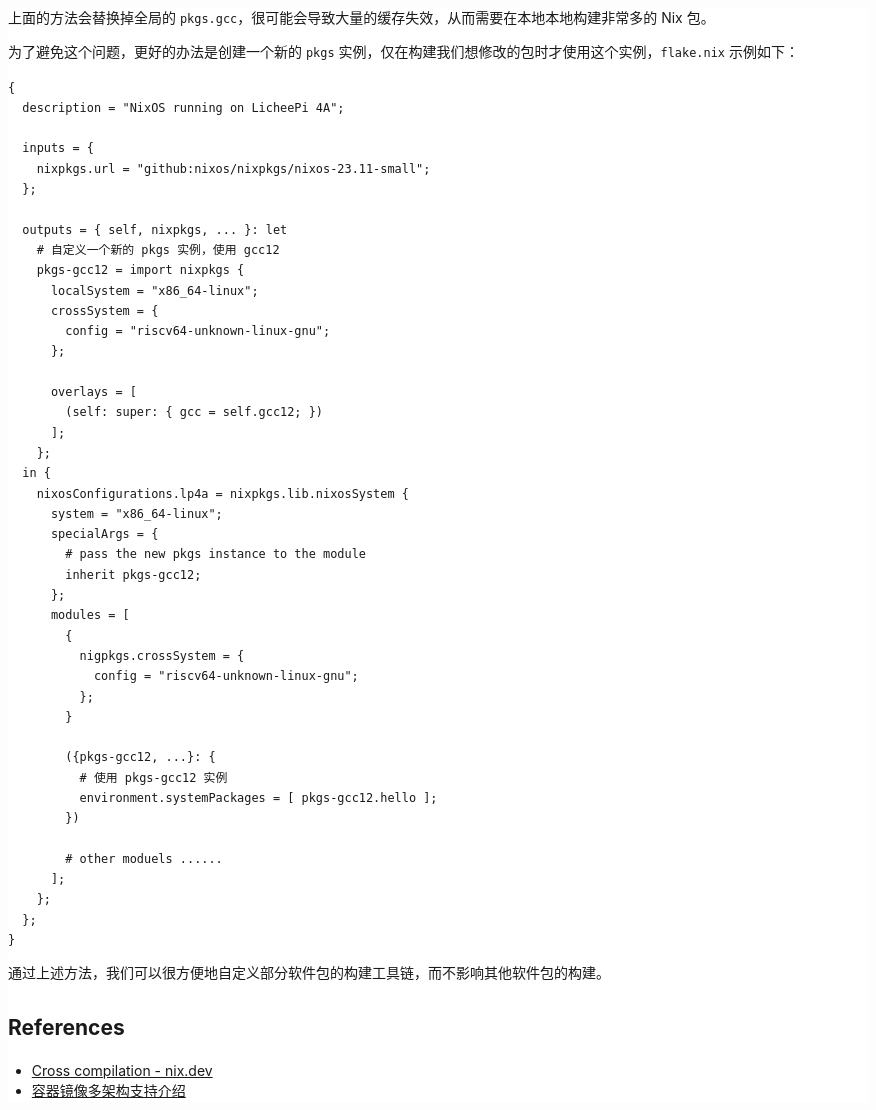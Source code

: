 上面的方法会替换掉全局的 `pkgs.gcc`，很可能会导致大量的缓存失效，从而需要在本地本地构建非常多的 Nix 包。

为了避免这个问题，更好的办法是创建一个新的 `pkgs` 实例，仅在构建我们想修改的包时才使用这个实例，`flake.nix` 示例如下：

```nix{10-19,34-37}
{
  description = "NixOS running on LicheePi 4A";

  inputs = {
    nixpkgs.url = "github:nixos/nixpkgs/nixos-23.11-small";
  };

  outputs = { self, nixpkgs, ... }: let
    # 自定义一个新的 pkgs 实例，使用 gcc12
    pkgs-gcc12 = import nixpkgs {
      localSystem = "x86_64-linux";
      crossSystem = {
        config = "riscv64-unknown-linux-gnu";
      };

      overlays = [
        (self: super: { gcc = self.gcc12; })
      ];
    };
  in {
    nixosConfigurations.lp4a = nixpkgs.lib.nixosSystem {
      system = "x86_64-linux";
      specialArgs = {
        # pass the new pkgs instance to the module
        inherit pkgs-gcc12;
      };
      modules = [
        {
          nigpkgs.crossSystem = {
            config = "riscv64-unknown-linux-gnu";
          };
        }

        ({pkgs-gcc12, ...}: {
          # 使用 pkgs-gcc12 实例
          environment.systemPackages = [ pkgs-gcc12.hello ];
        })

        # other moduels ......
      ];
    };
  };
}
```

通过上述方法，我们可以很方便地自定义部分软件包的构建工具链，而不影响其他软件包的构建。

## References

- [Cross compilation - nix.dev](https://nix.dev/tutorials/cross-compilation)
- [容器镜像多架构支持介绍](https://www.cnblogs.com/frankming/p/16870285.html)
